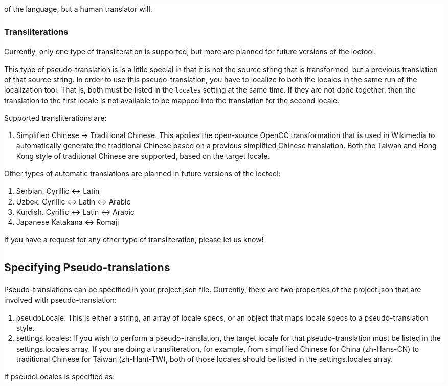 of the language, but a human translator will.

### Transliterations

Currently, only one type of transliteration is supported, but
more are planned for future versions of the loctool.

This type of pseudo-translation is
is a little special in that it is not the source string that is
transformed, but a previous translation of that source string.
In order to use this
pseudo-translation, you have to localize to both the
locales in the same run of the
localization tool. That is, both must be listed in the
`locales` setting at the same time. If they are not done
together, then the translation to the first locale is not
available to be mapped into the translation for the second
locale.

Supported transliterations are:

1. Simplified Chinese -> Traditional Chinese. This applies
the open-source OpenCC transformation that is used in Wikimedia
to automatically generate the traditional Chinese based on
a previous simplified Chinese translation. Both the Taiwan and
Hong Kong style of traditional Chinese are supported,
based on the target locale.

Other types of automatic translations are planned in
future versions of the loctool:

1. Serbian. Cyrillic <-> Latin
1. Uzbek. Cyrillic <-> Latin <-> Arabic
1. Kurdish. Cyrillic <-> Latin <-> Arabic
1. Japanese Katakana <-> Romaji

If you have a request for any other type of transliteration,
please let us know!

## Specifying Pseudo-translations

Pseudo-translations can be specified in your project.json file.
Currently, there are two properties of the project.json that
are involved with pseudo-translation:

1. pseudoLocale: This is either a string, an array of locale specs,
or an object that maps locale specs to a pseudo-translation style.
1. settings.locales: If you wish to perform a pseudo-translation,
the target locale for that pseudo-translation must be listed in
the settings.locales array. If you are doing a transliteration,
for example, from simplified Chinese for China (zh-Hans-CN) to
traditional Chinese for Taiwan (zh-Hant-TW), both of those locales
should be listed in the settings.locales array.

If pseudoLocales is specified as:
